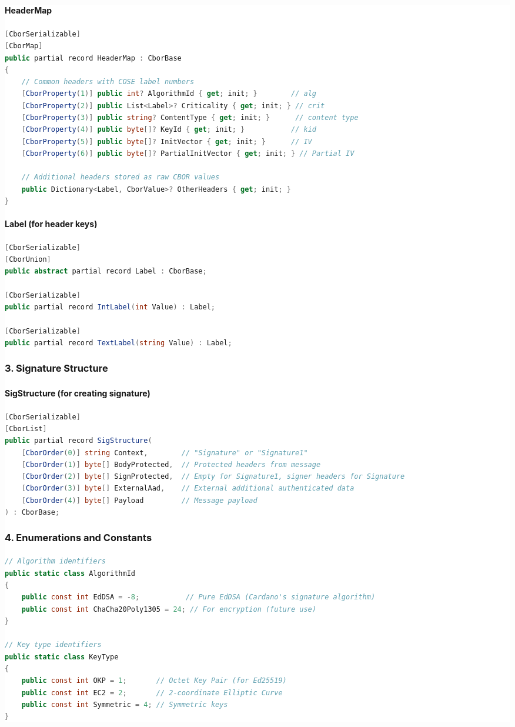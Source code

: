 #### HeaderMap
```csharp
[CborSerializable]
[CborMap]
public partial record HeaderMap : CborBase
{
    // Common headers with COSE label numbers
    [CborProperty(1)] public int? AlgorithmId { get; init; }        // alg
    [CborProperty(2)] public List<Label>? Criticality { get; init; } // crit
    [CborProperty(3)] public string? ContentType { get; init; }      // content type
    [CborProperty(4)] public byte[]? KeyId { get; init; }           // kid
    [CborProperty(5)] public byte[]? InitVector { get; init; }      // IV
    [CborProperty(6)] public byte[]? PartialInitVector { get; init; } // Partial IV
    
    // Additional headers stored as raw CBOR values
    public Dictionary<Label, CborValue>? OtherHeaders { get; init; }
}
```

#### Label (for header keys)
```csharp
[CborSerializable]
[CborUnion]
public abstract partial record Label : CborBase;

[CborSerializable]
public partial record IntLabel(int Value) : Label;

[CborSerializable]
public partial record TextLabel(string Value) : Label;
```

### 3. Signature Structure

#### SigStructure (for creating signature)
```csharp
[CborSerializable]
[CborList]
public partial record SigStructure(
    [CborOrder(0)] string Context,        // "Signature" or "Signature1"
    [CborOrder(1)] byte[] BodyProtected,  // Protected headers from message
    [CborOrder(2)] byte[] SignProtected,  // Empty for Signature1, signer headers for Signature
    [CborOrder(3)] byte[] ExternalAad,    // External additional authenticated data
    [CborOrder(4)] byte[] Payload         // Message payload
) : CborBase;
```

### 4. Enumerations and Constants

```csharp
// Algorithm identifiers
public static class AlgorithmId
{
    public const int EdDSA = -8;           // Pure EdDSA (Cardano's signature algorithm)
    public const int ChaCha20Poly1305 = 24; // For encryption (future use)
}

// Key type identifiers
public static class KeyType
{
    public const int OKP = 1;       // Octet Key Pair (for Ed25519)
    public const int EC2 = 2;       // 2-coordinate Elliptic Curve
    public const int Symmetric = 4; // Symmetric keys
}

```